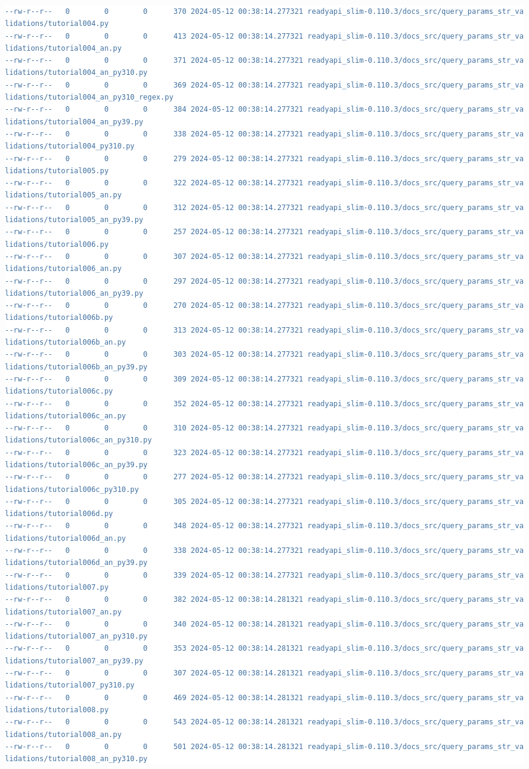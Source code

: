 ```diff
--rw-r--r--   0        0        0      370 2024-05-12 00:38:14.277321 readyapi_slim-0.110.3/docs_src/query_params_str_validations/tutorial004.py
--rw-r--r--   0        0        0      413 2024-05-12 00:38:14.277321 readyapi_slim-0.110.3/docs_src/query_params_str_validations/tutorial004_an.py
--rw-r--r--   0        0        0      371 2024-05-12 00:38:14.277321 readyapi_slim-0.110.3/docs_src/query_params_str_validations/tutorial004_an_py310.py
--rw-r--r--   0        0        0      369 2024-05-12 00:38:14.277321 readyapi_slim-0.110.3/docs_src/query_params_str_validations/tutorial004_an_py310_regex.py
--rw-r--r--   0        0        0      384 2024-05-12 00:38:14.277321 readyapi_slim-0.110.3/docs_src/query_params_str_validations/tutorial004_an_py39.py
--rw-r--r--   0        0        0      338 2024-05-12 00:38:14.277321 readyapi_slim-0.110.3/docs_src/query_params_str_validations/tutorial004_py310.py
--rw-r--r--   0        0        0      279 2024-05-12 00:38:14.277321 readyapi_slim-0.110.3/docs_src/query_params_str_validations/tutorial005.py
--rw-r--r--   0        0        0      322 2024-05-12 00:38:14.277321 readyapi_slim-0.110.3/docs_src/query_params_str_validations/tutorial005_an.py
--rw-r--r--   0        0        0      312 2024-05-12 00:38:14.277321 readyapi_slim-0.110.3/docs_src/query_params_str_validations/tutorial005_an_py39.py
--rw-r--r--   0        0        0      257 2024-05-12 00:38:14.277321 readyapi_slim-0.110.3/docs_src/query_params_str_validations/tutorial006.py
--rw-r--r--   0        0        0      307 2024-05-12 00:38:14.277321 readyapi_slim-0.110.3/docs_src/query_params_str_validations/tutorial006_an.py
--rw-r--r--   0        0        0      297 2024-05-12 00:38:14.277321 readyapi_slim-0.110.3/docs_src/query_params_str_validations/tutorial006_an_py39.py
--rw-r--r--   0        0        0      270 2024-05-12 00:38:14.277321 readyapi_slim-0.110.3/docs_src/query_params_str_validations/tutorial006b.py
--rw-r--r--   0        0        0      313 2024-05-12 00:38:14.277321 readyapi_slim-0.110.3/docs_src/query_params_str_validations/tutorial006b_an.py
--rw-r--r--   0        0        0      303 2024-05-12 00:38:14.277321 readyapi_slim-0.110.3/docs_src/query_params_str_validations/tutorial006b_an_py39.py
--rw-r--r--   0        0        0      309 2024-05-12 00:38:14.277321 readyapi_slim-0.110.3/docs_src/query_params_str_validations/tutorial006c.py
--rw-r--r--   0        0        0      352 2024-05-12 00:38:14.277321 readyapi_slim-0.110.3/docs_src/query_params_str_validations/tutorial006c_an.py
--rw-r--r--   0        0        0      310 2024-05-12 00:38:14.277321 readyapi_slim-0.110.3/docs_src/query_params_str_validations/tutorial006c_an_py310.py
--rw-r--r--   0        0        0      323 2024-05-12 00:38:14.277321 readyapi_slim-0.110.3/docs_src/query_params_str_validations/tutorial006c_an_py39.py
--rw-r--r--   0        0        0      277 2024-05-12 00:38:14.277321 readyapi_slim-0.110.3/docs_src/query_params_str_validations/tutorial006c_py310.py
--rw-r--r--   0        0        0      305 2024-05-12 00:38:14.277321 readyapi_slim-0.110.3/docs_src/query_params_str_validations/tutorial006d.py
--rw-r--r--   0        0        0      348 2024-05-12 00:38:14.277321 readyapi_slim-0.110.3/docs_src/query_params_str_validations/tutorial006d_an.py
--rw-r--r--   0        0        0      338 2024-05-12 00:38:14.277321 readyapi_slim-0.110.3/docs_src/query_params_str_validations/tutorial006d_an_py39.py
--rw-r--r--   0        0        0      339 2024-05-12 00:38:14.277321 readyapi_slim-0.110.3/docs_src/query_params_str_validations/tutorial007.py
--rw-r--r--   0        0        0      382 2024-05-12 00:38:14.281321 readyapi_slim-0.110.3/docs_src/query_params_str_validations/tutorial007_an.py
--rw-r--r--   0        0        0      340 2024-05-12 00:38:14.281321 readyapi_slim-0.110.3/docs_src/query_params_str_validations/tutorial007_an_py310.py
--rw-r--r--   0        0        0      353 2024-05-12 00:38:14.281321 readyapi_slim-0.110.3/docs_src/query_params_str_validations/tutorial007_an_py39.py
--rw-r--r--   0        0        0      307 2024-05-12 00:38:14.281321 readyapi_slim-0.110.3/docs_src/query_params_str_validations/tutorial007_py310.py
--rw-r--r--   0        0        0      469 2024-05-12 00:38:14.281321 readyapi_slim-0.110.3/docs_src/query_params_str_validations/tutorial008.py
--rw-r--r--   0        0        0      543 2024-05-12 00:38:14.281321 readyapi_slim-0.110.3/docs_src/query_params_str_validations/tutorial008_an.py
--rw-r--r--   0        0        0      501 2024-05-12 00:38:14.281321 readyapi_slim-0.110.3/docs_src/query_params_str_validations/tutorial008_an_py310.py
```